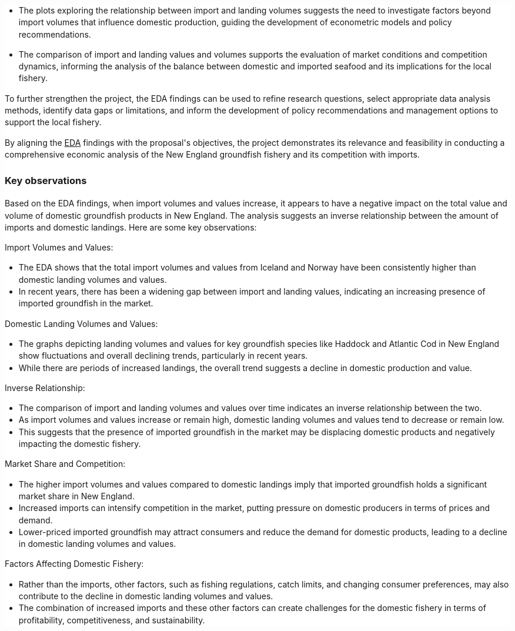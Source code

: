 * The plots exploring the relationship between import and landing volumes suggests the need to investigate factors beyond import volumes that influence domestic production, guiding the development of econometric models and policy recommendations.

* The comparison of import and landing values and volumes supports the evaluation of market conditions and competition dynamics, informing the analysis of the balance between domestic and imported seafood and its implications for the local fishery.

To further strengthen the project, the EDA findings can be used to refine research questions, select appropriate data analysis methods, identify data gaps or limitations, and inform the development of policy recommendations and management options to support the local fishery.

By aligning the [EDA](EDA.md) findings with the proposal's objectives, the project demonstrates its relevance and feasibility in conducting a comprehensive economic analysis of the New England groundfish fishery and its competition with imports.

### Key observations
Based on the EDA findings, when import volumes and values increase, it appears to have a negative impact on the total value and volume of domestic groundfish products in New England. The analysis suggests an inverse relationship between the amount of imports and domestic landings. Here are some key observations:

Import Volumes and Values:
* The EDA shows that the total import volumes and values from Iceland and Norway have been consistently higher than domestic landing volumes and values.
* In recent years, there has been a widening gap between import and landing values, indicating an increasing presence of imported groundfish in the market.

Domestic Landing Volumes and Values:
* The graphs depicting landing volumes and values for key groundfish species like Haddock and Atlantic Cod in New England show fluctuations and overall declining trends, particularly in recent years.
* While there are periods of increased landings, the overall trend suggests a decline in domestic production and value.

Inverse Relationship:
* The comparison of import and landing volumes and values over time indicates an inverse relationship between the two.
* As import volumes and values increase or remain high, domestic landing volumes and values tend to decrease or remain low.
* This suggests that the presence of imported groundfish in the market may be displacing domestic products and negatively impacting the domestic fishery.

Market Share and Competition:
* The higher import volumes and values compared to domestic landings imply that imported groundfish holds a significant market share in New England.
* Increased imports can intensify competition in the market, putting pressure on domestic producers in terms of prices and demand.
* Lower-priced imported groundfish may attract consumers and reduce the demand for domestic products, leading to a decline in domestic landing volumes and values.

Factors Affecting Domestic Fishery:

* Rather than the imports, other factors, such as fishing regulations, catch limits, and changing consumer preferences, may also contribute to the decline in domestic landing volumes and values.
* The combination of increased imports and these other factors can create challenges for the domestic fishery in terms of profitability, competitiveness, and sustainability.
